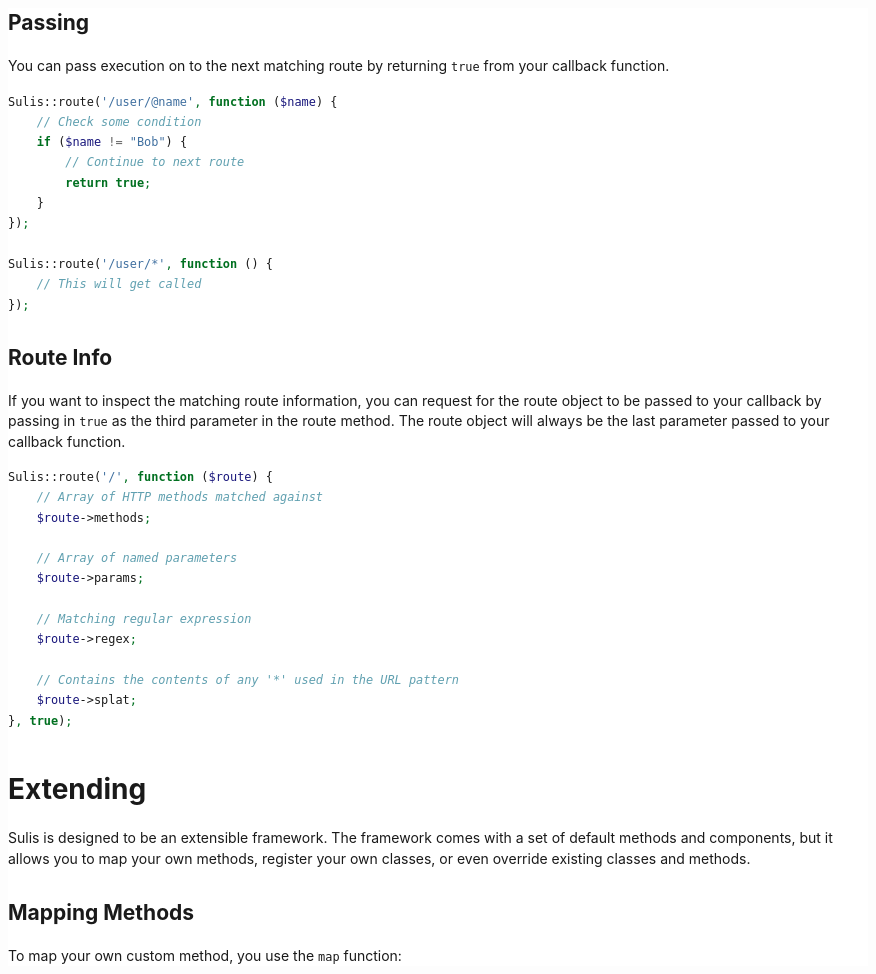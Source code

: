 ## Passing

You can pass execution on to the next matching route by returning `true` from
your callback function.

```php
Sulis::route('/user/@name', function ($name) {
    // Check some condition
    if ($name != "Bob") {
        // Continue to next route
        return true;
    }
});

Sulis::route('/user/*', function () {
    // This will get called
});
```

## Route Info

If you want to inspect the matching route information, you can request for the route
object to be passed to your callback by passing in `true` as the third parameter in
the route method. The route object will always be the last parameter passed to your
callback function.

```php
Sulis::route('/', function ($route) {
    // Array of HTTP methods matched against
    $route->methods;

    // Array of named parameters
    $route->params;

    // Matching regular expression
    $route->regex;

    // Contains the contents of any '*' used in the URL pattern
    $route->splat;
}, true);
```

# Extending

Sulis is designed to be an extensible framework. The framework comes with a set
of default methods and components, but it allows you to map your own methods,
register your own classes, or even override existing classes and methods.

## Mapping Methods

To map your own custom method, you use the `map` function:
